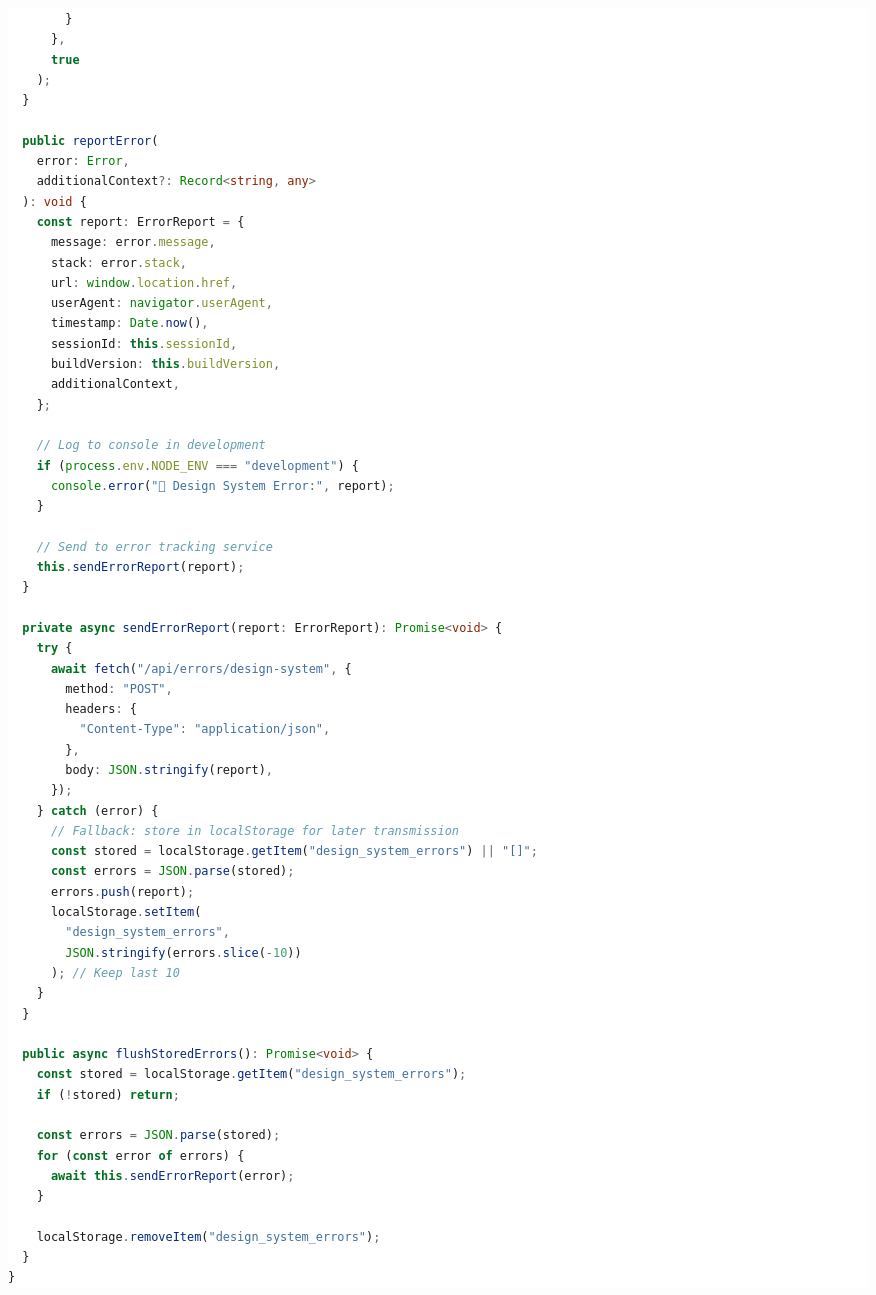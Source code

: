 ```typescript
        }
      },
      true
    );
  }

  public reportError(
    error: Error,
    additionalContext?: Record<string, any>
  ): void {
    const report: ErrorReport = {
      message: error.message,
      stack: error.stack,
      url: window.location.href,
      userAgent: navigator.userAgent,
      timestamp: Date.now(),
      sessionId: this.sessionId,
      buildVersion: this.buildVersion,
      additionalContext,
    };

    // Log to console in development
    if (process.env.NODE_ENV === "development") {
      console.error("🐛 Design System Error:", report);
    }

    // Send to error tracking service
    this.sendErrorReport(report);
  }

  private async sendErrorReport(report: ErrorReport): Promise<void> {
    try {
      await fetch("/api/errors/design-system", {
        method: "POST",
        headers: {
          "Content-Type": "application/json",
        },
        body: JSON.stringify(report),
      });
    } catch (error) {
      // Fallback: store in localStorage for later transmission
      const stored = localStorage.getItem("design_system_errors") || "[]";
      const errors = JSON.parse(stored);
      errors.push(report);
      localStorage.setItem(
        "design_system_errors",
        JSON.stringify(errors.slice(-10))
      ); // Keep last 10
    }
  }

  public async flushStoredErrors(): Promise<void> {
    const stored = localStorage.getItem("design_system_errors");
    if (!stored) return;

    const errors = JSON.parse(stored);
    for (const error of errors) {
      await this.sendErrorReport(error);
    }

    localStorage.removeItem("design_system_errors");
  }
}
```